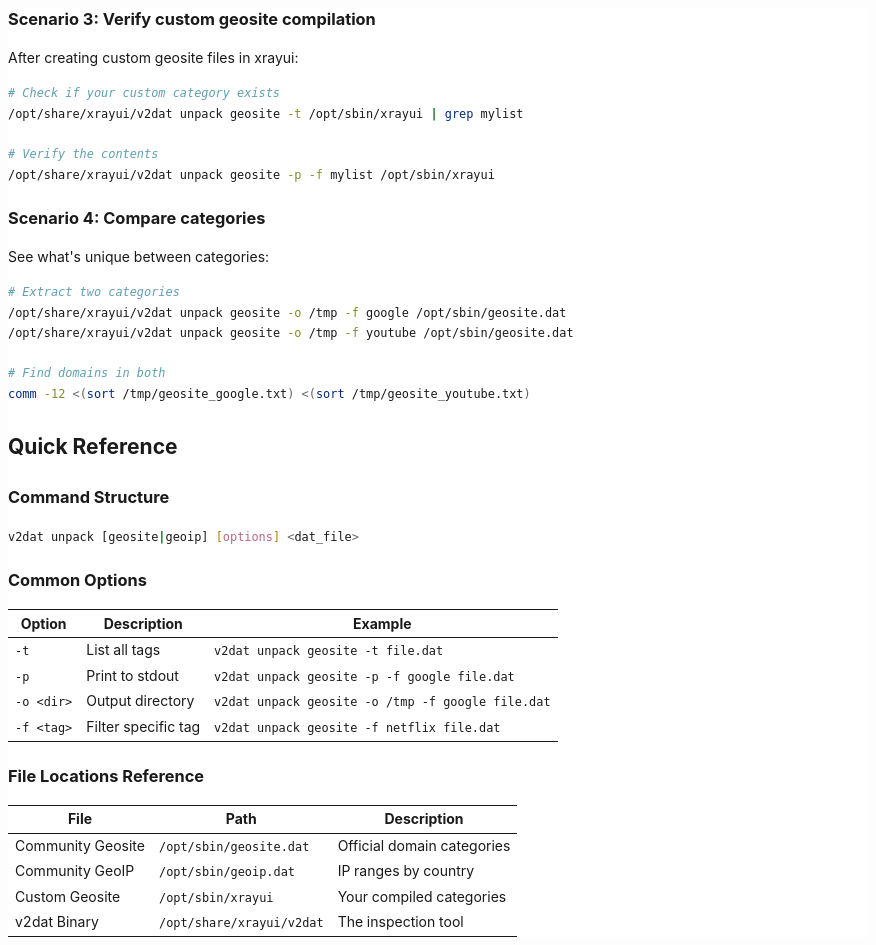 ### Scenario 3: Verify custom geosite compilation

After creating custom geosite files in xrayui:

```bash
# Check if your custom category exists
/opt/share/xrayui/v2dat unpack geosite -t /opt/sbin/xrayui | grep mylist

# Verify the contents
/opt/share/xrayui/v2dat unpack geosite -p -f mylist /opt/sbin/xrayui
```

### Scenario 4: Compare categories

See what's unique between categories:

```bash
# Extract two categories
/opt/share/xrayui/v2dat unpack geosite -o /tmp -f google /opt/sbin/geosite.dat
/opt/share/xrayui/v2dat unpack geosite -o /tmp -f youtube /opt/sbin/geosite.dat

# Find domains in both
comm -12 <(sort /tmp/geosite_google.txt) <(sort /tmp/geosite_youtube.txt)
```

## Quick Reference

### Command Structure

```bash
v2dat unpack [geosite|geoip] [options] <dat_file>
```

### Common Options

| Option     | Description         | Example                                           |
| ---------- | ------------------- | ------------------------------------------------- |
| `-t`       | List all tags       | `v2dat unpack geosite -t file.dat`                |
| `-p`       | Print to stdout     | `v2dat unpack geosite -p -f google file.dat`      |
| `-o <dir>` | Output directory    | `v2dat unpack geosite -o /tmp -f google file.dat` |
| `-f <tag>` | Filter specific tag | `v2dat unpack geosite -f netflix file.dat`        |

### File Locations Reference

| File              | Path                      | Description                |
| ----------------- | ------------------------- | -------------------------- |
| Community Geosite | `/opt/sbin/geosite.dat`   | Official domain categories |
| Community GeoIP   | `/opt/sbin/geoip.dat`     | IP ranges by country       |
| Custom Geosite    | `/opt/sbin/xrayui`        | Your compiled categories   |
| v2dat Binary      | `/opt/share/xrayui/v2dat` | The inspection tool        |
